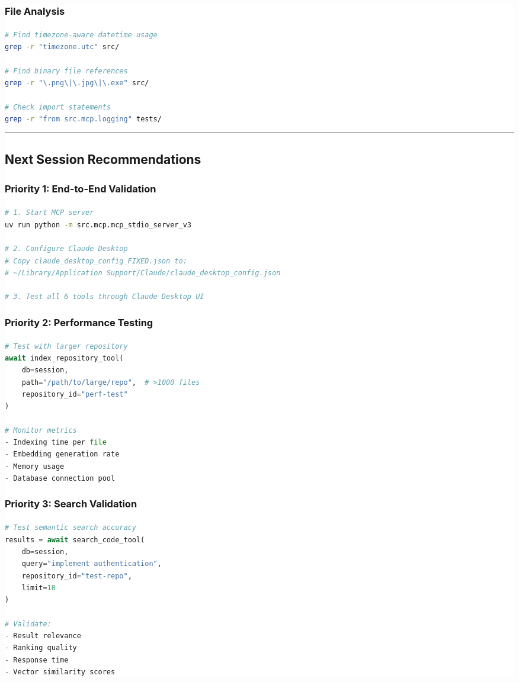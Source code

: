 ### File Analysis
```bash
# Find timezone-aware datetime usage
grep -r "timezone.utc" src/

# Find binary file references
grep -r "\.png\|\.jpg\|\.exe" src/

# Check import statements
grep -r "from src.mcp.logging" tests/
```

---

## Next Session Recommendations

### Priority 1: End-to-End Validation
```bash
# 1. Start MCP server
uv run python -m src.mcp.mcp_stdio_server_v3

# 2. Configure Claude Desktop
# Copy claude_desktop_config_FIXED.json to:
# ~/Library/Application Support/Claude/claude_desktop_config.json

# 3. Test all 6 tools through Claude Desktop UI
```

### Priority 2: Performance Testing
```python
# Test with larger repository
await index_repository_tool(
    db=session,
    path="/path/to/large/repo",  # >1000 files
    repository_id="perf-test"
)

# Monitor metrics
- Indexing time per file
- Embedding generation rate
- Memory usage
- Database connection pool
```

### Priority 3: Search Validation
```python
# Test semantic search accuracy
results = await search_code_tool(
    db=session,
    query="implement authentication",
    repository_id="test-repo",
    limit=10
)

# Validate:
- Result relevance
- Ranking quality
- Response time
- Vector similarity scores
```
